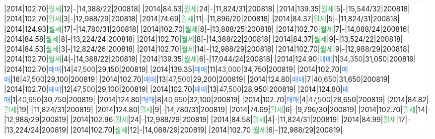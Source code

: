 |2014|102.70|<span style="color:#34a853">월세</span>|12|<span style="color:#444444">-</span>|14,388/22|200818|
|2014|84.53|<span style="color:#34a853">월세</span>|24|<span style="color:#444444">-</span>|11,824/31|200818|
|2014|139.35|<span style="color:#34a853">월세</span>|5|<span style="color:#444444">-</span>|15,544/32|200818|
|2014|102.70|<span style="color:#34a853">월세</span>|3|<span style="color:#444444">-</span>|12,988/29|200818|
|2014|74.69|<span style="color:#34a853">월세</span>|11|<span style="color:#444444">-</span>|11,896/20|200818|
|2014|84.37|<span style="color:#34a853">월세</span>|5|<span style="color:#444444">-</span>|11,824/31|200818|
|2014|124.93|<span style="color:#34a853">월세</span>|17|<span style="color:#444444">-</span>|14,780/31|200818|
|2014|102.70|<span style="color:#34a853">월세</span>|8|<span style="color:#444444">-</span>|13,888/25|200818|
|2014|102.70|<span style="color:#34a853">월세</span>|7|<span style="color:#444444">-</span>|14,088/24|200816|
|2014|84.58|<span style="color:#34a853">월세</span>|8|<span style="color:#444444">-</span>|13,224/24|200818|
|2014|102.70|<span style="color:#34a853">월세</span>|8|<span style="color:#444444">-</span>|14,388/22|200818|
|2014|84.37|<span style="color:#34a853">월세</span>|9|<span style="color:#444444">-</span>|13,524/22|200818|
|2014|84.53|<span style="color:#34a853">월세</span>|3|<span style="color:#444444">-</span>|12,824/26|200818|
|2014|102.70|<span style="color:#34a853">월세</span>|14|<span style="color:#444444">-</span>|12,988/29|200818|
|2014|102.70|<span style="color:#34a853">월세</span>|9|<span style="color:#444444">-</span>|12,988/29|200818|
|2014|102.70|<span style="color:#34a853">월세</span>|4|<span style="color:#444444">-</span>|14,388/22|200818|
|2014|139.35|<span style="color:#34a853">월세</span>|6|<span style="color:#444444">-</span>|17,044/24|200818|
|2014|124.90|<span style="color:#4285f3">매매</span>|1|<span style="color:#444444">34,350</span>|31,050|200819|
|2014|102.70|<span style="color:#4285f3">매매</span>|14|<span style="color:#444444">47,500</span>|29,150|200819|
|2014|139.35|<span style="color:#4285f3">매매</span>|11|<span style="color:#444444">43,000</span>|34,750|200819|
|2014|102.70|<span style="color:#4285f3">매매</span>|16|<span style="color:#444444">47,500</span>|29,100|200819|
|2014|102.70|<span style="color:#4285f3">매매</span>|13|<span style="color:#444444">47,500</span>|29,200|200819|
|2014|124.80|<span style="color:#4285f3">매매</span>|7|<span style="color:#444444">40,650</span>|31,650|200819|
|2014|102.70|<span style="color:#4285f3">매매</span>|12|<span style="color:#444444">47,500</span>|29,100|200819|
|2014|102.70|<span style="color:#4285f3">매매</span>|13|<span style="color:#444444">47,500</span>|28,950|200819|
|2014|124.80|<span style="color:#4285f3">매매</span>|1|<span style="color:#444444">40,650</span>|30,750|200819|
|2014|124.80|<span style="color:#4285f3">매매</span>|8|<span style="color:#444444">40,650</span>|32,100|200819|
|2014|102.70|<span style="color:#4285f3">매매</span>|4|<span style="color:#444444">47,500</span>|28,650|200819|
|2014|84.82|<span style="color:#34a853">월세</span>|19|<span style="color:#444444">-</span>|11,824/31|200819|
|2014|124.80|<span style="color:#34a853">월세</span>|9|<span style="color:#444444">-</span>|14,780/31|200819|
|2014|74.69|<span style="color:#34a853">월세</span>|6|<span style="color:#444444">-</span>|9,796/30|200819|
|2014|102.70|<span style="color:#34a853">월세</span>|14|<span style="color:#444444">-</span>|12,988/29|200819|
|2014|102.96|<span style="color:#34a853">월세</span>|24|<span style="color:#444444">-</span>|12,988/29|200819|
|2014|84.58|<span style="color:#34a853">월세</span>|4|<span style="color:#444444">-</span>|11,824/31|200819|
|2014|84.99|<span style="color:#34a853">월세</span>|17|<span style="color:#444444">-</span>|13,224/24|200819|
|2014|102.70|<span style="color:#34a853">월세</span>|12|<span style="color:#444444">-</span>|14,088/29|200819|
|2014|102.70|<span style="color:#34a853">월세</span>|6|<span style="color:#444444">-</span>|12,988/29|200819|